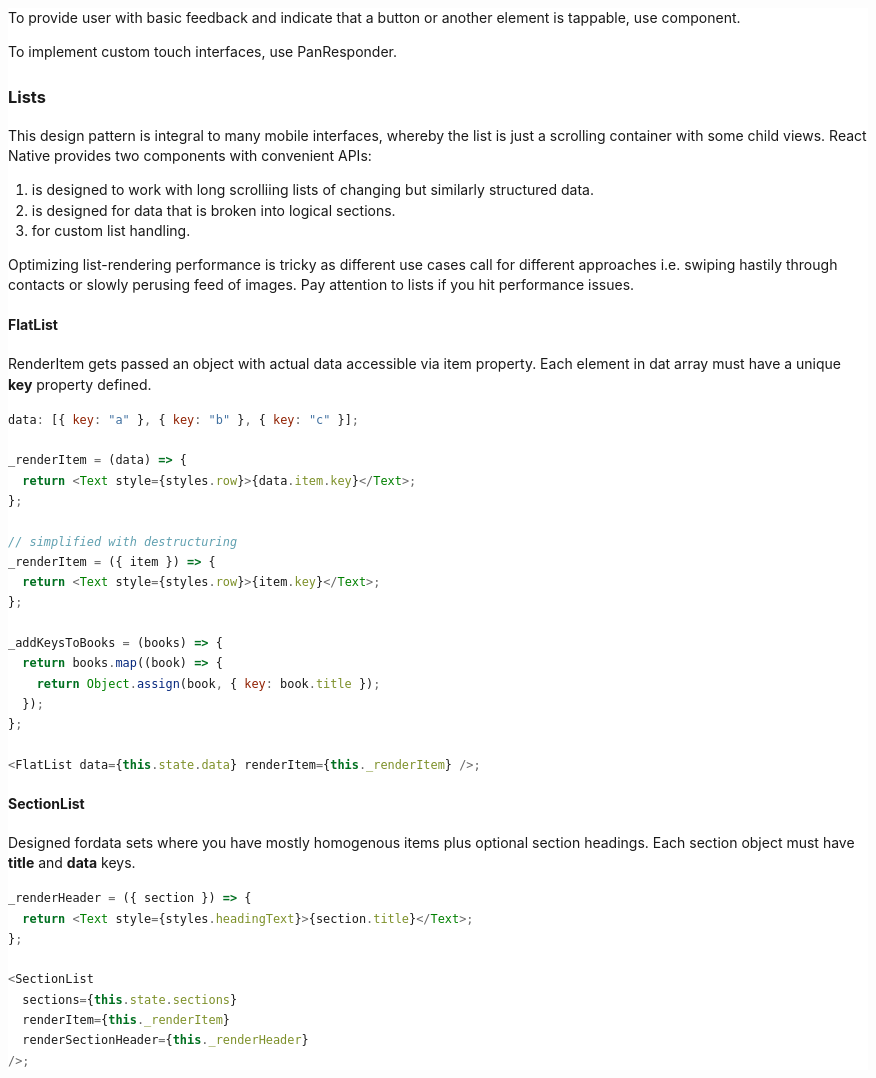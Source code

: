 To provide user with basic feedback and indicate that a button or another element is tappable, use <TouchableHighlight> component.

To implement custom touch interfaces, use PanResponder.

### Lists

This design pattern is integral to many mobile interfaces, whereby the list is just a scrolling container with some child views. React Native provides two components with convenient APIs:

1. <FlatList> is designed to work with long scrolliing lists of changing but similarly structured data.
2. <SectionList> is designed for data that is broken into logical sections.
3. <VirtualizedList> for custom list handling.

Optimizing list-rendering performance is tricky as different use cases call for different approaches i.e. swiping hastily through contacts or slowly perusing feed of images. Pay attention to lists if you hit performance issues.

#### FlatList

RenderItem gets passed an object with actual data accessible via item property. Each element in dat array must have a unique **key** property defined.

```js
data: [{ key: "a" }, { key: "b" }, { key: "c" }];

_renderItem = (data) => {
  return <Text style={styles.row}>{data.item.key}</Text>;
};

// simplified with destructuring
_renderItem = ({ item }) => {
  return <Text style={styles.row}>{item.key}</Text>;
};

_addKeysToBooks = (books) => {
  return books.map((book) => {
    return Object.assign(book, { key: book.title });
  });
};

<FlatList data={this.state.data} renderItem={this._renderItem} />;
```

#### SectionList

Designed fordata sets where you have mostly homogenous items plus optional section headings. Each section object must have **title** and **data** keys.

```js
_renderHeader = ({ section }) => {
  return <Text style={styles.headingText}>{section.title}</Text>;
};

<SectionList
  sections={this.state.sections}
  renderItem={this._renderItem}
  renderSectionHeader={this._renderHeader}
/>;
```
